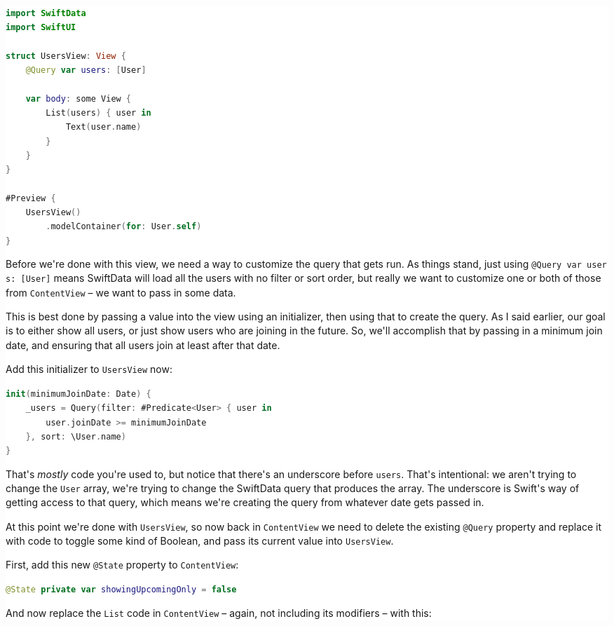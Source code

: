 ```swift
import SwiftData
import SwiftUI

struct UsersView: View {
    @Query var users: [User]

    var body: some View {
        List(users) { user in
            Text(user.name)
        }
    }
}

#Preview {
    UsersView()
        .modelContainer(for: User.self)
}
```

Before we're done with this view, we need a way to customize the query that gets run. As things stand, just using `@Query var users: [User]` means SwiftData will load all the users with no filter or sort order, but really we want to customize one or both of those from `ContentView` – we want to pass in some data.

This is best done by passing a value into the view using an initializer, then using that to create the query. As I said earlier, our goal is to either show all users, or just show users who are joining in the future. So, we'll accomplish that by passing in a minimum join date, and ensuring that all users join at least after that date.

Add this initializer to `UsersView` now:

```swift
init(minimumJoinDate: Date) {
    _users = Query(filter: #Predicate<User> { user in
        user.joinDate >= minimumJoinDate
    }, sort: \User.name)
}
```

That's _mostly_ code you're used to, but notice that there's an underscore before `users`. That's intentional: we aren't trying to change the `User` array, we're trying to change the SwiftData query that produces the array. The underscore is Swift's way of getting access to that query, which means we're creating the query from whatever date gets passed in.

At this point we're done with `UsersView`, so now back in `ContentView` we need to delete the existing `@Query` property and replace it with code to toggle some kind of Boolean, and pass its current value into `UsersView`.

First, add this new `@State` property to `ContentView`:

```swift
@State private var showingUpcomingOnly = false
```

And now replace the `List` code in `ContentView` – again, not including its modifiers – with this:
